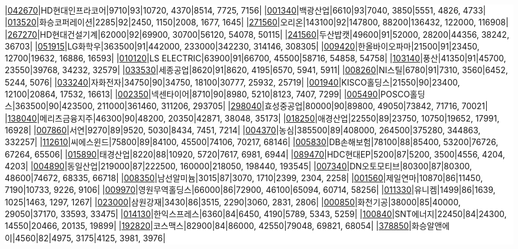 |[042670](https://finance.daum.net/quotes/A042670)|HD현대인프라코어|9710|93|10720, 4370|8514, 7725, 7156|
|[001340](https://finance.daum.net/quotes/A001340)|백광산업|6610|93|7040, 3850|5551, 4826, 4733|
|[013520](https://finance.daum.net/quotes/A013520)|화승코퍼레이션|2285|92|2450, 1150|2008, 1677, 1645|
|[271560](https://finance.daum.net/quotes/A271560)|오리온|143100|92|147800, 88200|136432, 122000, 116908|
|[267270](https://finance.daum.net/quotes/A267270)|HD현대건설기계|62000|92|69900, 30700|56120, 54078, 50115|
|[241560](https://finance.daum.net/quotes/A241560)|두산밥캣|49600|91|52000, 28200|44356, 38242, 36703|
|[051915](https://finance.daum.net/quotes/A051915)|LG화학우|363500|91|442000, 233000|342230, 314146, 308305|
|[009420](https://finance.daum.net/quotes/A009420)|한올바이오파마|21500|91|23450, 12700|19632, 16886, 16593|
|[010120](https://finance.daum.net/quotes/A010120)|LS ELECTRIC|63900|91|66700, 45500|58716, 54858, 54758|
|[103140](https://finance.daum.net/quotes/A103140)|풍산|41350|91|45700, 23550|39768, 34232, 32579|
|[033530](https://finance.daum.net/quotes/A033530)|세종공업|8620|91|8620, 4195|6570, 5941, 5911|
|[008260](https://finance.daum.net/quotes/A008260)|NI스틸|6780|91|7310, 3560|6452, 5244, 5076|
|[033240](https://finance.daum.net/quotes/A033240)|자화전자|34750|90|34750, 18100|30777, 25932, 25719|
|[001940](https://finance.daum.net/quotes/A001940)|KISCO홀딩스|21550|90|23400, 12100|20864, 17532, 16613|
|[002350](https://finance.daum.net/quotes/A002350)|넥센타이어|8710|90|8980, 5210|8123, 7407, 7299|
|[005490](https://finance.daum.net/quotes/A005490)|POSCO홀딩스|363500|90|423500, 211000|361460, 311206, 293705|
|[298040](https://finance.daum.net/quotes/A298040)|효성중공업|80000|90|89800, 49050|73842, 71716, 70021|
|[138040](https://finance.daum.net/quotes/A138040)|메리츠금융지주|46300|90|48200, 20350|42871, 38048, 35173|
|[018250](https://finance.daum.net/quotes/A018250)|애경산업|22550|89|23750, 10750|19652, 17991, 16928|
|[007860](https://finance.daum.net/quotes/A007860)|서연|9270|89|9520, 5030|8434, 7451, 7214|
|[004370](https://finance.daum.net/quotes/A004370)|농심|385500|89|408000, 264500|375280, 344863, 332257|
|[112610](https://finance.daum.net/quotes/A112610)|씨에스윈드|75800|89|84100, 45500|74106, 70217, 68146|
|[005830](https://finance.daum.net/quotes/A005830)|DB손해보험|78100|88|85400, 53200|76726, 67264, 65506|
|[015890](https://finance.daum.net/quotes/A015890)|태경산업|8220|88|10920, 5720|7617, 6981, 6944|
|[089470](https://finance.daum.net/quotes/A089470)|HDC현대EP|5200|87|5200, 3500|4556, 4204, 4203|
|[004890](https://finance.daum.net/quotes/A004890)|동일산업|219000|87|222500, 160000|218050, 198440, 193545|
|[007340](https://finance.daum.net/quotes/A007340)|DN오토모티브|80300|87|80300, 48600|74672, 68335, 66718|
|[008350](https://finance.daum.net/quotes/A008350)|남선알미늄|3015|87|3070, 1710|2399, 2304, 2258|
|[001560](https://finance.daum.net/quotes/A001560)|제일연마|10870|86|11450, 7190|10733, 9226, 9106|
|[009970](https://finance.daum.net/quotes/A009970)|영원무역홀딩스|66000|86|72900, 46100|65094, 60714, 58256|
|[011330](https://finance.daum.net/quotes/A011330)|유니켐|1499|86|1639, 1025|1463, 1297, 1267|
|[023000](https://finance.daum.net/quotes/A023000)|삼원강재|3430|86|3515, 2290|3060, 2831, 2806|
|[000850](https://finance.daum.net/quotes/A000850)|화천기공|38000|85|40000, 29050|37170, 33593, 33475|
|[014130](https://finance.daum.net/quotes/A014130)|한익스프레스|6360|84|6450, 4190|5789, 5343, 5259|
|[100840](https://finance.daum.net/quotes/A100840)|SNT에너지|22450|84|24300, 14550|20466, 20135, 19899|
|[192820](https://finance.daum.net/quotes/A192820)|코스맥스|82900|84|86000, 42550|79048, 69821, 68054|
|[378850](https://finance.daum.net/quotes/A378850)|화승알앤에이|4560|82|4975, 3175|4125, 3981, 3976|